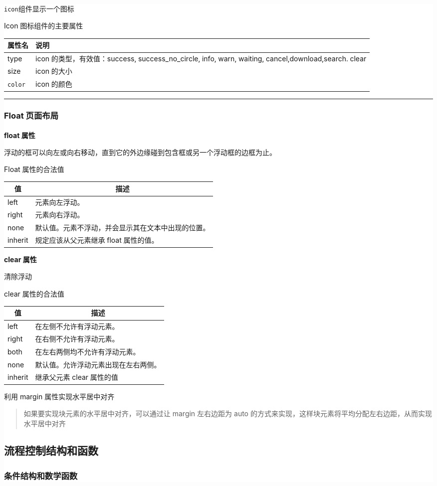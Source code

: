 `icon`组件显示一个图标

Icon 图标组件的主要属性

| 属性名  | 说明                                                                                                |
| :------ | :-------------------------------------------------------------------------------------------------- |
| type    | icon 的类型，有效值：success, success_no_circle, info, warn, waiting, cancel,download,search. clear |
| size    | icon 的大小                                                                                         |
| `color` | icon 的颜色                                                                                         |

---

### Float 页面布局

**float 属性**

浮动的框可以向左或向右移动，直到它的外边缘碰到包含框或另一个浮动框的边框为止。

Float 属性的合法值

| 值      | 描述                                               |
| ------- | -------------------------------------------------- |
| left    | 元素向左浮动。                                     |
| right   | 元素向右浮动。                                     |
| none    | 默认值。元素不浮动，并会显示其在文本中出现的位置。 |
| inherit | 规定应该从父元素继承 float 属性的值。              |

**clear 属性**

清除浮动

clear 属性的合法值

| 值      | 描述                                 |
| ------- | ------------------------------------ |
| left    | 在左侧不允许有浮动元素。             |
| right   | 在右侧不允许有浮动元素。             |
| both    | 在左右两侧均不允许有浮动元素。       |
| none    | 默认值。允许浮动元素出现在左右两侧。 |
| inherit | 继承父元素 clear 属性的值            |

利用 margin 属性实现水平居中对齐

> 如果要实现块元素的水平居中对齐，可以通过让 margin 左右边距为 auto 的方式来实现，这样块元素将平均分配左右边距，从而实现水平居中对齐

## 流程控制结构和函数

### 条件结构和数学函数
